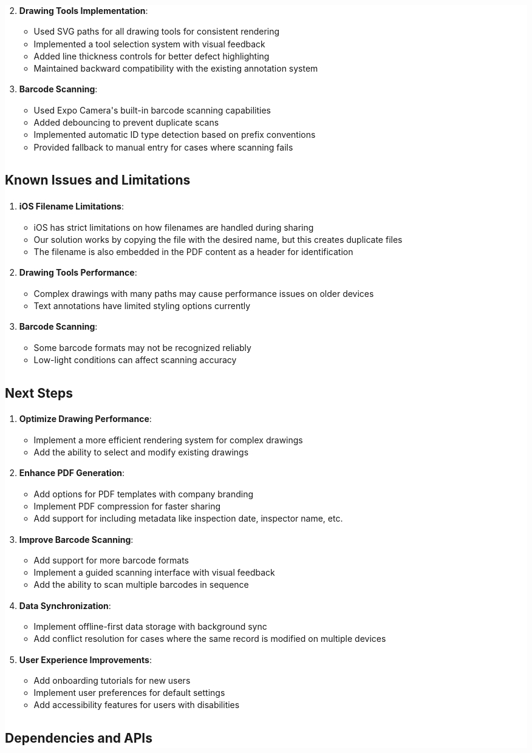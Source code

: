 2. **Drawing Tools Implementation**:
   - Used SVG paths for all drawing tools for consistent rendering
   - Implemented a tool selection system with visual feedback
   - Added line thickness controls for better defect highlighting
   - Maintained backward compatibility with the existing annotation system

3. **Barcode Scanning**:
   - Used Expo Camera's built-in barcode scanning capabilities
   - Added debouncing to prevent duplicate scans
   - Implemented automatic ID type detection based on prefix conventions
   - Provided fallback to manual entry for cases where scanning fails

## Known Issues and Limitations

1. **iOS Filename Limitations**:
   - iOS has strict limitations on how filenames are handled during sharing
   - Our solution works by copying the file with the desired name, but this creates duplicate files
   - The filename is also embedded in the PDF content as a header for identification

2. **Drawing Tools Performance**:
   - Complex drawings with many paths may cause performance issues on older devices
   - Text annotations have limited styling options currently

3. **Barcode Scanning**:
   - Some barcode formats may not be recognized reliably
   - Low-light conditions can affect scanning accuracy

## Next Steps

1. **Optimize Drawing Performance**:
   - Implement a more efficient rendering system for complex drawings
   - Add the ability to select and modify existing drawings

2. **Enhance PDF Generation**:
   - Add options for PDF templates with company branding
   - Implement PDF compression for faster sharing
   - Add support for including metadata like inspection date, inspector name, etc.

3. **Improve Barcode Scanning**:
   - Add support for more barcode formats
   - Implement a guided scanning interface with visual feedback
   - Add the ability to scan multiple barcodes in sequence

4. **Data Synchronization**:
   - Implement offline-first data storage with background sync
   - Add conflict resolution for cases where the same record is modified on multiple devices

5. **User Experience Improvements**:
   - Add onboarding tutorials for new users
   - Implement user preferences for default settings
   - Add accessibility features for users with disabilities

## Dependencies and APIs
